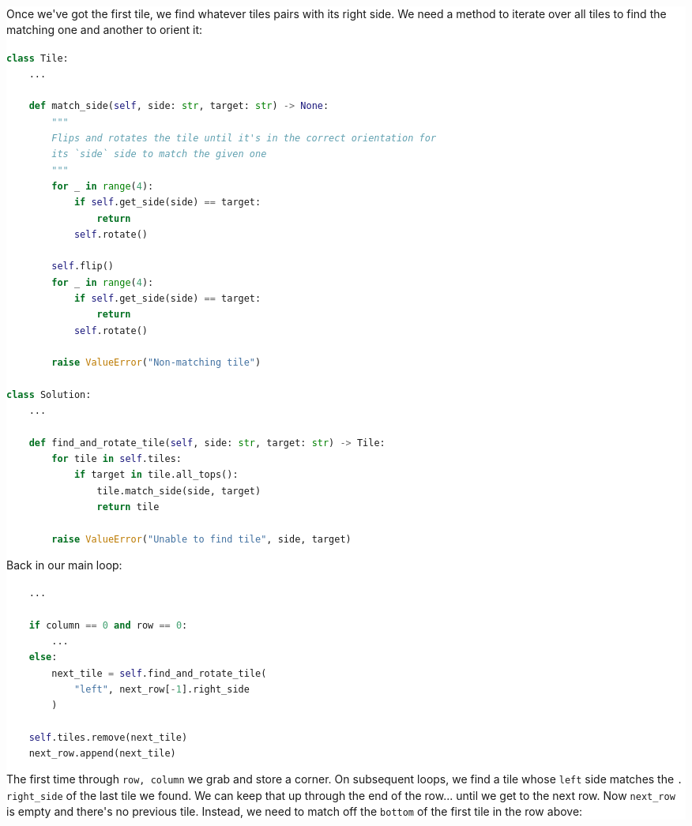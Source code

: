 Once we've got the first tile, we find whatever tiles pairs with its right side. We need a method to iterate over all tiles to find the matching one and another to orient it:

```py
class Tile:
    ...

    def match_side(self, side: str, target: str) -> None:
        """
        Flips and rotates the tile until it's in the correct orientation for
        its `side` side to match the given one
        """
        for _ in range(4):
            if self.get_side(side) == target:
                return
            self.rotate()

        self.flip()
        for _ in range(4):
            if self.get_side(side) == target:
                return
            self.rotate()

        raise ValueError("Non-matching tile")

class Solution:
    ...

    def find_and_rotate_tile(self, side: str, target: str) -> Tile:
        for tile in self.tiles:
            if target in tile.all_tops():
                tile.match_side(side, target)
                return tile

        raise ValueError("Unable to find tile", side, target)
```

Back in our main loop:

```py
    ...

    if column == 0 and row == 0:
        ...
    else:
        next_tile = self.find_and_rotate_tile(
            "left", next_row[-1].right_side
        )

    self.tiles.remove(next_tile)
    next_row.append(next_tile)
```

The first time through `row, column` we grab and store a corner. On subsequent loops, we find a tile whose `left` side matches the `.right_side` of the last tile we found. We can keep that up through the end of the row... until we get to the next row. Now `next_row` is empty and there's no previous tile. Instead, we need to match off the `bottom` of the first tile in the row above:
